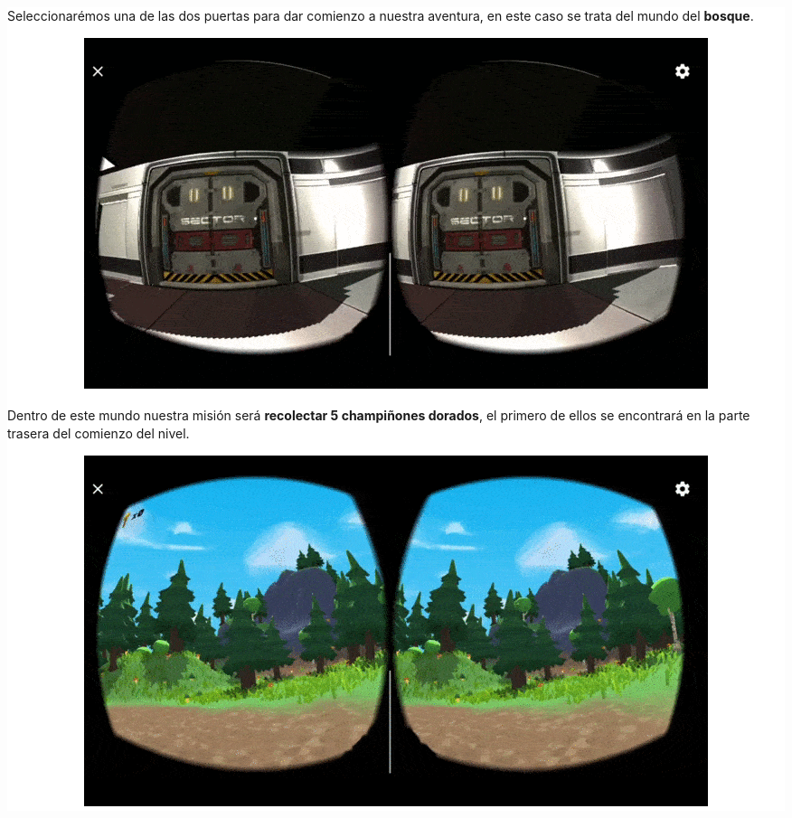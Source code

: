 Seleccionarémos una de las dos puertas para dar comienzo a nuestra aventura, en este caso se trata del mundo del **bosque**.

<p align="center">
<img src="images/entrada_bosque.gif">
</p>

Dentro de este mundo nuestra misión será **recolectar 5 champiñones dorados**, el primero de ellos se encontrará en la parte trasera del comienzo del nivel.

<p align="center">
<img src="images/champi1.gif">
</p>
